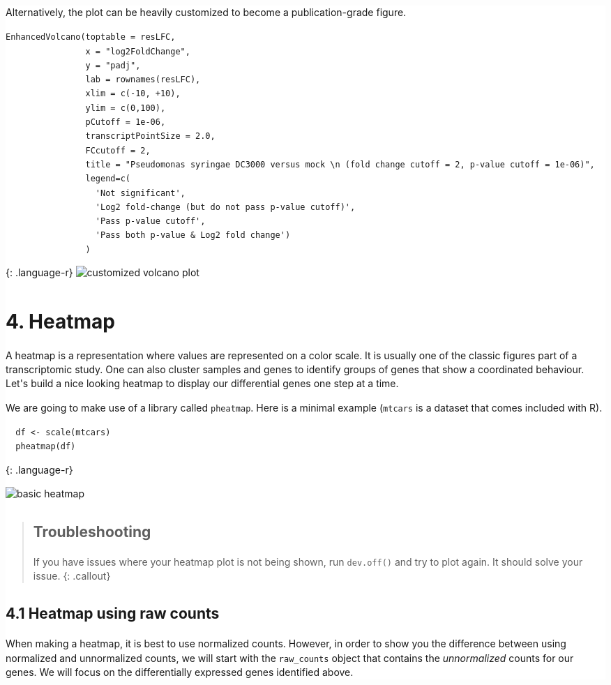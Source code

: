 Alternatively, the plot can be heavily customized to become a publication-grade figure.  
~~~
EnhancedVolcano(toptable = resLFC,
                x = "log2FoldChange",
                y = "padj",
                lab = rownames(resLFC),
                xlim = c(-10, +10),
                ylim = c(0,100),
                pCutoff = 1e-06,
                transcriptPointSize = 2.0,
                FCcutoff = 2, 
                title = "Pseudomonas syringae DC3000 versus mock \n (fold change cutoff = 2, p-value cutoff = 1e-06)",
                legend=c(
                  'Not significant',
                  'Log2 fold-change (but do not pass p-value cutoff)',
                  'Pass p-value cutoff',
                  'Pass both p-value & Log2 fold change')
                )
~~~
{: .language-r}
<img src="../img/volcano_plot.png" width="800px" alt="customized volcano plot" >

# 4. Heatmap
A heatmap is a representation where values are represented on a color scale. It is usually one of the classic figures part of a transcriptomic study. 
One can also cluster samples and genes to identify groups of genes that show a coordinated behaviour. Let's build a nice looking heatmap to display our differential genes one step at a time.  

We are going to make use of a library called `pheatmap`. Here is a minimal example (`mtcars` is a dataset that comes included with R).
~~~
  df <- scale(mtcars)
  pheatmap(df)
~~~
{: .language-r}

<img src="../img/06-basic-heatmap.png" alt="basic heatmap" height="400px">

> ## Troubleshooting
> If you have issues where your heatmap plot is not being shown, run `dev.off()` and try to plot again. It should solve your issue. 
{: .callout}


## 4.1 Heatmap using raw counts

When making a heatmap, it is best to use normalized counts. However, in order to show you the difference between using normalized and unnormalized counts, we will start with the `raw_counts` object that contains the _unnormalized_ counts for our genes. We will focus on the differentially expressed genes identified above.
